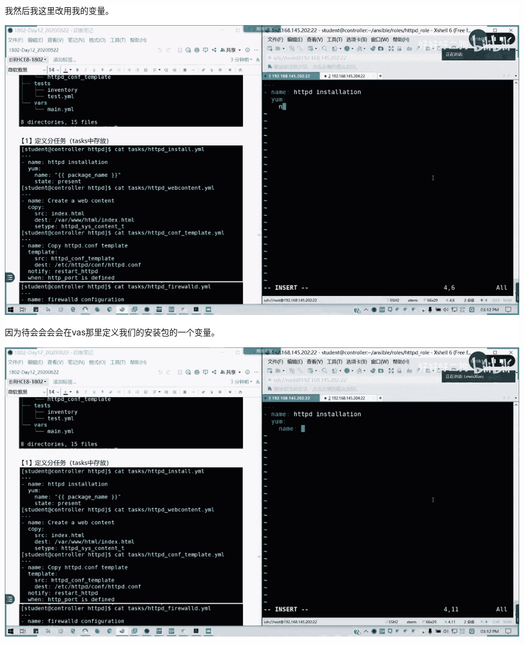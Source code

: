我然后我这里改用我的变量。

![](img/87de34e158fbdeb6530257dbc14f6d20_178.png)

因为待会会会会在vas那里定义我们的安装包的一个变量。

![](img/87de34e158fbdeb6530257dbc14f6d20_180.png)
